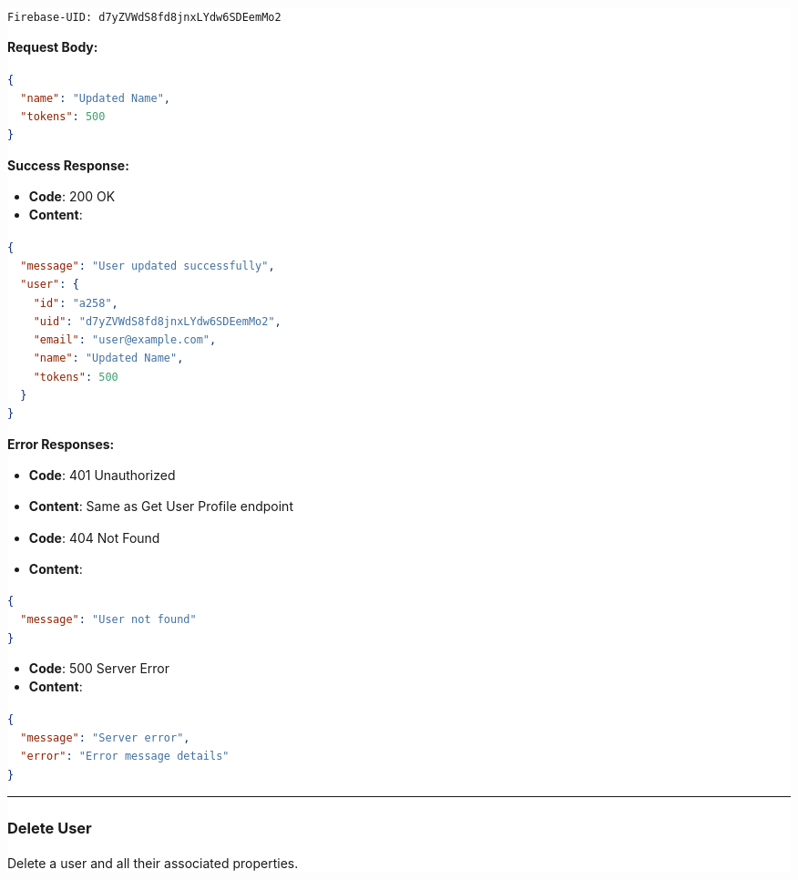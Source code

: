 ```
Firebase-UID: d7yZVWdS8fd8jnxLYdw6SDEemMo2
```

**Request Body:**

```json
{
  "name": "Updated Name",
  "tokens": 500
}
```

**Success Response:**

- **Code**: 200 OK
- **Content**: 
```json
{
  "message": "User updated successfully",
  "user": {
    "id": "a258",
    "uid": "d7yZVWdS8fd8jnxLYdw6SDEemMo2",
    "email": "user@example.com",
    "name": "Updated Name",
    "tokens": 500
  }
}
```

**Error Responses:**

- **Code**: 401 Unauthorized
- **Content**: Same as Get User Profile endpoint

- **Code**: 404 Not Found
- **Content**: 
```json
{
  "message": "User not found"
}
```

- **Code**: 500 Server Error
- **Content**: 
```json
{
  "message": "Server error",
  "error": "Error message details"
}
```

---

### Delete User

Delete a user and all their associated properties.
